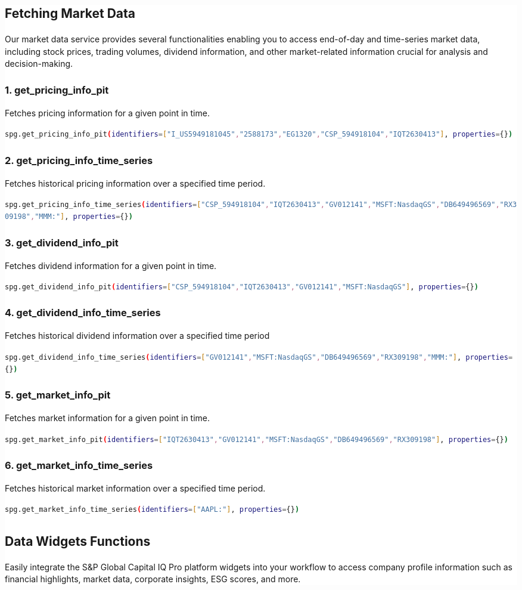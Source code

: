 ## Fetching Market Data
Our market data service provides several functionalities enabling you to access end-of-day and time-series market data, including stock prices, trading volumes, dividend information, and other market-related information crucial for analysis and decision-making.

### 1. get_pricing_info_pit
Fetches pricing information for a given point in time.
```sh
spg.get_pricing_info_pit(identifiers=["I_US5949181045","2588173","EG1320","CSP_594918104","IQT2630413"], properties={}) 
```

### 2. get_pricing_info_time_series
Fetches historical pricing information over a specified time period. 
```sh
spg.get_pricing_info_time_series(identifiers=["CSP_594918104","IQT2630413","GV012141","MSFT:NasdaqGS","DB649496569","RX309198","MMM:"], properties={}) 
```

### 3. get_dividend_info_pit
Fetches dividend information for a given point in time. 
```sh
spg.get_dividend_info_pit(identifiers=["CSP_594918104","IQT2630413","GV012141","MSFT:NasdaqGS"], properties={}) 
```

### 4. get_dividend_info_time_series
Fetches historical dividend information over a specified time period 
```sh
spg.get_dividend_info_time_series(identifiers=["GV012141","MSFT:NasdaqGS","DB649496569","RX309198","MMM:"], properties={}) 
```

### 5. get_market_info_pit
Fetches market information for a given point in time. 
```sh
spg.get_market_info_pit(identifiers=["IQT2630413","GV012141","MSFT:NasdaqGS","DB649496569","RX309198"], properties={}) 
```
### 6. get_market_info_time_series
Fetches historical market information over a specified time period.
```sh 
spg.get_market_info_time_series(identifiers=["AAPL:"], properties={}) 
```


## Data Widgets Functions
Easily integrate the S&P Global Capital IQ Pro platform widgets into your workflow to access company profile information such as financial highlights, market data, corporate insights, ESG scores, and more.

